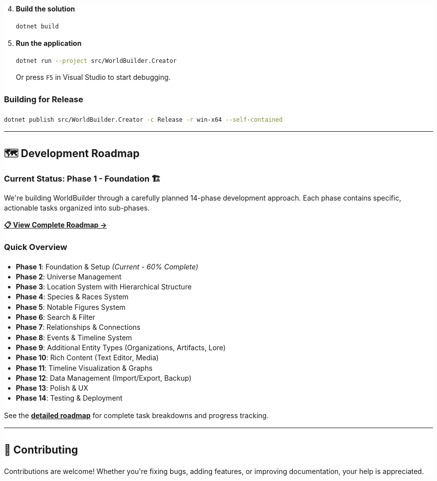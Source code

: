 4. **Build the solution**
   ```bash
   dotnet build
   ```

5. **Run the application**
   ```bash
   dotnet run --project src/WorldBuilder.Creator
   ```
   Or press `F5` in Visual Studio to start debugging.

### Building for Release

```bash
dotnet publish src/WorldBuilder.Creator -c Release -r win-x64 --self-contained
```

---

## 🗺️ Development Roadmap

### Current Status: **Phase 1 - Foundation** 🏗️

We're building WorldBuilder through a carefully planned 14-phase development approach. Each phase contains specific, actionable tasks organized into sub-phases.

**[📋 View Complete Roadmap →](ROADMAP.md)**

### Quick Overview

- **Phase 1**: Foundation & Setup *(Current - 60% Complete)*
- **Phase 2**: Universe Management
- **Phase 3**: Location System with Hierarchical Structure
- **Phase 4**: Species & Races System
- **Phase 5**: Notable Figures System
- **Phase 6**: Search & Filter
- **Phase 7**: Relationships & Connections
- **Phase 8**: Events & Timeline System
- **Phase 9**: Additional Entity Types (Organizations, Artifacts, Lore)
- **Phase 10**: Rich Content (Text Editor, Media)
- **Phase 11**: Timeline Visualization & Graphs
- **Phase 12**: Data Management (Import/Export, Backup)
- **Phase 13**: Polish & UX
- **Phase 14**: Testing & Deployment

See the **[detailed roadmap](ROADMAP.md)** for complete task breakdowns and progress tracking.

---

## 🤝 Contributing

Contributions are welcome! Whether you're fixing bugs, adding features, or improving documentation, your help is appreciated.
